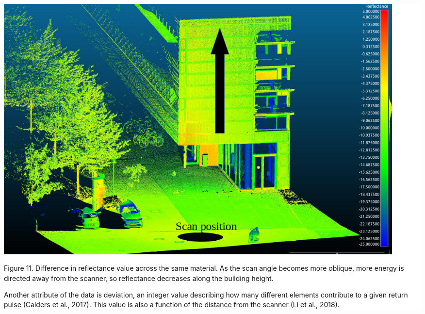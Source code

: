   <a href="https://github.com/UP-RS-ESP/up-rs-esp.github.io/raw/master/_posts/TLS_figs_Hersh/fig11_scan52_reflectance.png?raw=True"><img width="800" src="https://github.com/UP-RS-ESP/up-rs-esp.github.io/raw/master/_posts/TLS_figs_Hersh/fig11_scan52_reflectance.png?raw=True"></a>
 <figcaption>Figure 11. Difference in reflectance value across the same material. As the scan angle becomes more oblique, more energy is directed away from the scanner, so reflectance decreases along the building height. </a>  </figcaption>
    </figure>

Another attribute of the data is deviation, an integer value describing how many different elements contribute to a given return pulse (Calders et al., 2017). This value is also a function of the distance from the scanner (Li et al., 2018).

<figure>